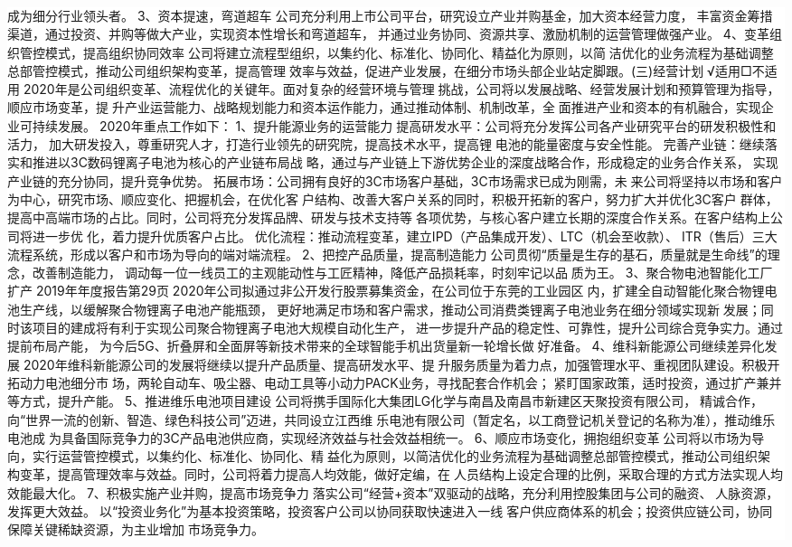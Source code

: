 成为细分行业领头者。
3、资本提速，弯道超车
公司充分利用上市公司平台，研究设立产业并购基金，加大资本经营力度，
丰富资金筹措渠道，通过投资、并购等做大产业，实现资本性增长和弯道超车，
并通过业务协同、资源共享、激励机制的运营管理做强产业。
4、变革组织管控模式，提高组织协同效率
公司将建立流程型组织，以集约化、标准化、协同化、精益化为原则，以简
洁优化的业务流程为基础调整总部管控模式，推动公司组织架构变革，提高管理
效率与效益，促进产业发展，在细分市场头部企业站定脚跟。(三)经营计划
√适用□不适用
2020年是公司组织变革、流程优化的关键年。面对复杂的经营环境与管理
挑战，公司将以发展战略、经营发展计划和预算管理为指导，顺应市场变革，提
升产业运营能力、战略规划能力和资本运作能力，通过推动体制、机制改革，全
面推进产业和资本的有机融合，实现企业可持续发展。
2020年重点工作如下：
1、提升能源业务的运营能力
提高研发水平：公司将充分发挥公司各产业研究平台的研发积极性和活力，
加大研发投入，尊重研究人才，打造行业领先的研究院，提高技术水平，提高锂
电池的能量密度与安全性能。
完善产业链：继续落实和推进以3C数码锂离子电池为核心的产业链布局战
略，通过与产业链上下游优势企业的深度战略合作，形成稳定的业务合作关系，
实现产业链的充分协同，提升竞争优势。
拓展市场：公司拥有良好的3C市场客户基础，3C市场需求已成为刚需，未
来公司将坚持以市场和客户为中心，研究市场、顺应变化、把握机会，在优化客
户结构、改善大客户关系的同时，积极开拓新的客户，努力扩大并优化3C客户
群体，提高中高端市场的占比。同时，公司将充分发挥品牌、研发与技术支持等
各项优势，与核心客户建立长期的深度合作关系。在客户结构上公司将进一步优
化，着力提升优质客户占比。
优化流程：推动流程变革，建立IPD（产品集成开发）、LTC（机会至收款）、
ITR（售后）三大流程系统，形成以客户和市场为导向的端对端流程。
2、把控产品质量，提高制造能力
公司贯彻“质量是生存的基石，质量就是生命线”的理念，改善制造能力，
调动每一位一线员工的主观能动性与工匠精神，降低产品损耗率，时刻牢记以品
质为王。
3、聚合物电池智能化工厂扩产
2019年年度报告第29页
2020年公司拟通过非公开发行股票募集资金，在公司位于东莞的工业园区
内，扩建全自动智能化聚合物锂电池生产线，以缓解聚合物锂离子电池产能瓶颈，
更好地满足市场和客户需求，推动公司消费类锂离子电池业务在细分领域实现新
发展；同时该项目的建成将有利于实现公司聚合物锂离子电池大规模自动化生产，
进一步提升产品的稳定性、可靠性，提升公司综合竞争实力。通过提前布局产能，
为今后5G、折叠屏和全面屏等新技术带来的全球智能手机出货量新一轮增长做
好准备。
4、维科新能源公司继续差异化发展
2020年维科新能源公司的发展将继续以提升产品质量、提高研发水平、提
升服务质量为着力点，加强管理水平、重视团队建设。积极开拓动力电池细分市
场，两轮自动车、吸尘器、电动工具等小动力PACK业务，寻找配套合作机会；
紧盯国家政策，适时投资，通过扩产兼并等方式，提升产能。
5、推进维乐电池项目建设
公司将携手国际化大集团LG化学与南昌及南昌市新建区天聚投资有限公司，
精诚合作，向“世界一流的创新、智造、绿色科技公司”迈进，共同设立江西维
乐电池有限公司（暂定名，以工商登记机关登记的名称为准），推动维乐电池成
为具备国际竞争力的3C产品电池供应商，实现经济效益与社会效益相统一。
6、顺应市场变化，拥抱组织变革
公司将以市场为导向，实行运营管控模式，以集约化、标准化、协同化、精
益化为原则，以简洁优化的业务流程为基础调整总部管控模式，推动公司组织架
构变革，提高管理效率与效益。同时，公司将着力提高人均效能，做好定编，在
人员结构上设定合理的比例，采取合理的方式方法实现人均效能最大化。
7、积极实施产业并购，提高市场竞争力
落实公司“经营+资本”双驱动的战略，充分利用控股集团与公司的融资、
人脉资源，发挥更大效益。
以“投资业务化”为基本投资策略，投资客户公司以协同获取快速进入一线
客户供应商体系的机会；投资供应链公司，协同保障关键稀缺资源，为主业增加
市场竞争力。